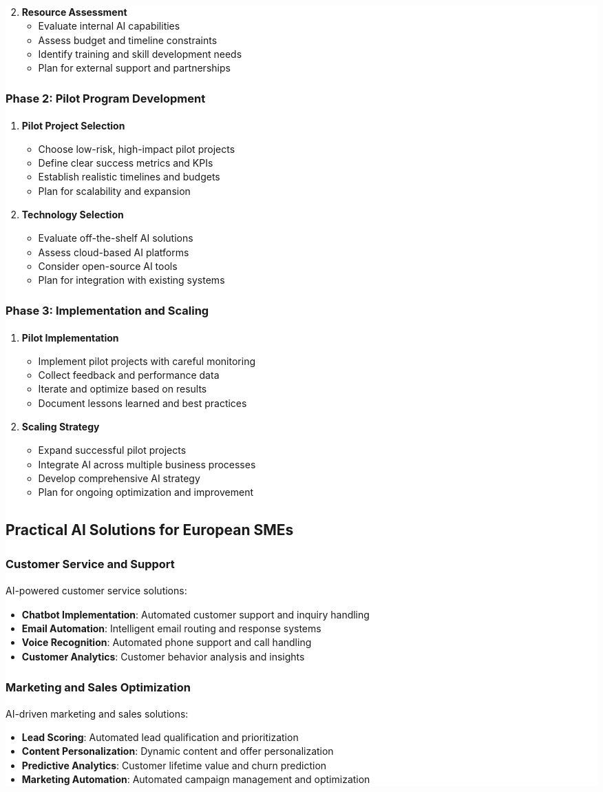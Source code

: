 2. **Resource Assessment**
   - Evaluate internal AI capabilities
   - Assess budget and timeline constraints
   - Identify training and skill development needs
   - Plan for external support and partnerships

### Phase 2: Pilot Program Development

1. **Pilot Project Selection**
   - Choose low-risk, high-impact pilot projects
   - Define clear success metrics and KPIs
   - Establish realistic timelines and budgets
   - Plan for scalability and expansion

2. **Technology Selection**
   - Evaluate off-the-shelf AI solutions
   - Assess cloud-based AI platforms
   - Consider open-source AI tools
   - Plan for integration with existing systems

### Phase 3: Implementation and Scaling

1. **Pilot Implementation**
   - Implement pilot projects with careful monitoring
   - Collect feedback and performance data
   - Iterate and optimize based on results
   - Document lessons learned and best practices

2. **Scaling Strategy**
   - Expand successful pilot projects
   - Integrate AI across multiple business processes
   - Develop comprehensive AI strategy
   - Plan for ongoing optimization and improvement

## Practical AI Solutions for European SMEs

### Customer Service and Support

AI-powered customer service solutions:

- **Chatbot Implementation**: Automated customer support and inquiry handling
- **Email Automation**: Intelligent email routing and response systems
- **Voice Recognition**: Automated phone support and call handling
- **Customer Analytics**: Customer behavior analysis and insights

### Marketing and Sales Optimization

AI-driven marketing and sales solutions:

- **Lead Scoring**: Automated lead qualification and prioritization
- **Content Personalization**: Dynamic content and offer personalization
- **Predictive Analytics**: Customer lifetime value and churn prediction
- **Marketing Automation**: Automated campaign management and optimization
